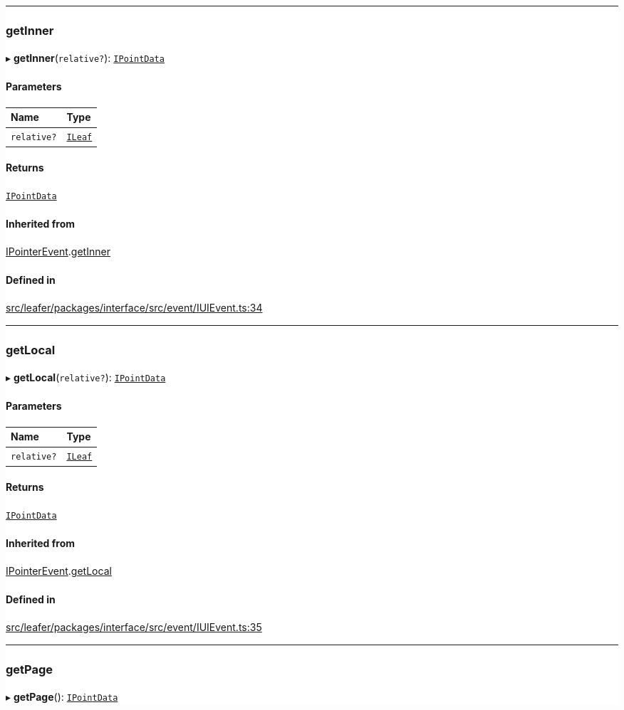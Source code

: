 ___

### getInner

▸ **getInner**(`relative?`): [`IPointData`](IPointData.md)

#### Parameters

| Name | Type |
| :------ | :------ |
| `relative?` | [`ILeaf`](ILeaf.md) |

#### Returns

[`IPointData`](IPointData.md)

#### Inherited from

[IPointerEvent](IPointerEvent.md).[getInner](IPointerEvent.md#getinner)

#### Defined in

[src/leafer/packages/interface/src/event/IUIEvent.ts:34](https://github.com/leaferjs/leafer/blob/ddf9650d989917c451947b101193d83f38b9fdcf/packages/interface/src/event/IUIEvent.ts#L34)

___

### getLocal

▸ **getLocal**(`relative?`): [`IPointData`](IPointData.md)

#### Parameters

| Name | Type |
| :------ | :------ |
| `relative?` | [`ILeaf`](ILeaf.md) |

#### Returns

[`IPointData`](IPointData.md)

#### Inherited from

[IPointerEvent](IPointerEvent.md).[getLocal](IPointerEvent.md#getlocal)

#### Defined in

[src/leafer/packages/interface/src/event/IUIEvent.ts:35](https://github.com/leaferjs/leafer/blob/ddf9650d989917c451947b101193d83f38b9fdcf/packages/interface/src/event/IUIEvent.ts#L35)

___

### getPage

▸ **getPage**(): [`IPointData`](IPointData.md)
